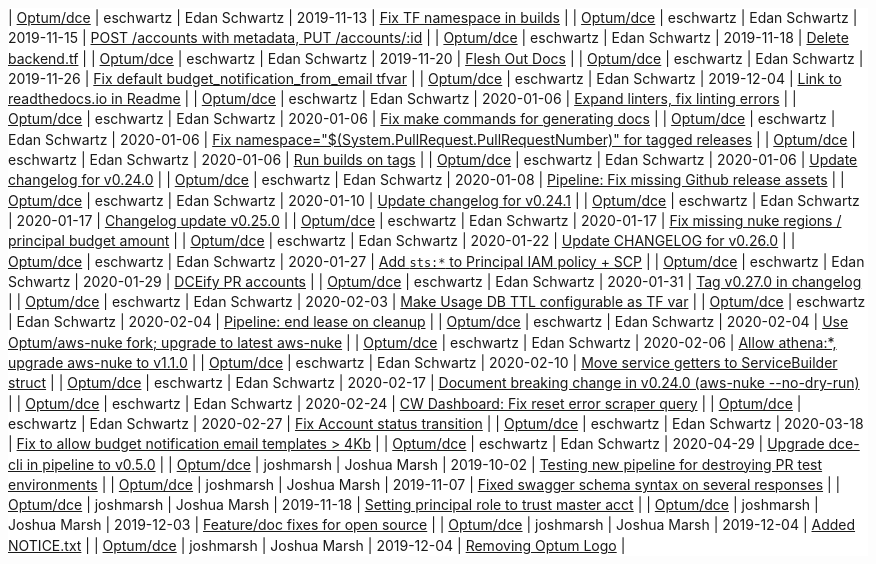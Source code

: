 | [Optum/dce](https://github.com/Optum/dce) | eschwartz | Edan Schwartz | 2019-11-13 | [Fix TF namespace in builds](https://github.com/Optum/dce/pull/115) |
| [Optum/dce](https://github.com/Optum/dce) | eschwartz | Edan Schwartz | 2019-11-15 | [POST /accounts with metadata, PUT /accounts/:id](https://github.com/Optum/dce/pull/116) |
| [Optum/dce](https://github.com/Optum/dce) | eschwartz | Edan Schwartz | 2019-11-18 | [Delete backend.tf](https://github.com/Optum/dce/pull/117) |
| [Optum/dce](https://github.com/Optum/dce) | eschwartz | Edan Schwartz | 2019-11-20 | [Flesh Out Docs](https://github.com/Optum/dce/pull/131) |
| [Optum/dce](https://github.com/Optum/dce) | eschwartz | Edan Schwartz | 2019-11-26 | [Fix default budget_notification_from_email tfvar](https://github.com/Optum/dce/pull/144) |
| [Optum/dce](https://github.com/Optum/dce) | eschwartz | Edan Schwartz | 2019-12-04 | [Link to readthedocs.io in Readme](https://github.com/Optum/dce/pull/154) |
| [Optum/dce](https://github.com/Optum/dce) | eschwartz | Edan Schwartz | 2020-01-06 | [Expand linters, fix linting errors](https://github.com/Optum/dce/pull/194) |
| [Optum/dce](https://github.com/Optum/dce) | eschwartz | Edan Schwartz | 2020-01-06 | [Fix make commands for generating docs](https://github.com/Optum/dce/pull/193) |
| [Optum/dce](https://github.com/Optum/dce) | eschwartz | Edan Schwartz | 2020-01-06 | [Fix namespace="$(System.PullRequest.PullRequestNumber)" for tagged releases](https://github.com/Optum/dce/pull/202) |
| [Optum/dce](https://github.com/Optum/dce) | eschwartz | Edan Schwartz | 2020-01-06 | [Run builds on tags](https://github.com/Optum/dce/pull/199) |
| [Optum/dce](https://github.com/Optum/dce) | eschwartz | Edan Schwartz | 2020-01-06 | [Update changelog for v0.24.0](https://github.com/Optum/dce/pull/175) |
| [Optum/dce](https://github.com/Optum/dce) | eschwartz | Edan Schwartz | 2020-01-08 | [Pipeline: Fix missing Github release assets](https://github.com/Optum/dce/pull/203) |
| [Optum/dce](https://github.com/Optum/dce) | eschwartz | Edan Schwartz | 2020-01-10 | [Update changelog for v0.24.1](https://github.com/Optum/dce/pull/212) |
| [Optum/dce](https://github.com/Optum/dce) | eschwartz | Edan Schwartz | 2020-01-17 | [Changelog update v0.25.0](https://github.com/Optum/dce/pull/226) |
| [Optum/dce](https://github.com/Optum/dce) | eschwartz | Edan Schwartz | 2020-01-17 | [Fix missing nuke regions / principal budget amount](https://github.com/Optum/dce/pull/222) |
| [Optum/dce](https://github.com/Optum/dce) | eschwartz | Edan Schwartz | 2020-01-22 | [Update CHANGELOG for v0.26.0](https://github.com/Optum/dce/pull/241) |
| [Optum/dce](https://github.com/Optum/dce) | eschwartz | Edan Schwartz | 2020-01-27 | [Add `sts:*` to Principal IAM policy + SCP](https://github.com/Optum/dce/pull/245) |
| [Optum/dce](https://github.com/Optum/dce) | eschwartz | Edan Schwartz | 2020-01-29 | [DCEify PR accounts](https://github.com/Optum/dce/pull/206) |
| [Optum/dce](https://github.com/Optum/dce) | eschwartz | Edan Schwartz | 2020-01-31 | [Tag v0.27.0 in changelog](https://github.com/Optum/dce/pull/255) |
| [Optum/dce](https://github.com/Optum/dce) | eschwartz | Edan Schwartz | 2020-02-03 | [Make Usage DB TTL configurable as TF var](https://github.com/Optum/dce/pull/257) |
| [Optum/dce](https://github.com/Optum/dce) | eschwartz | Edan Schwartz | 2020-02-04 | [Pipeline: end lease on cleanup](https://github.com/Optum/dce/pull/254) |
| [Optum/dce](https://github.com/Optum/dce) | eschwartz | Edan Schwartz | 2020-02-04 | [Use Optum/aws-nuke fork; upgrade to latest aws-nuke](https://github.com/Optum/dce/pull/265) |
| [Optum/dce](https://github.com/Optum/dce) | eschwartz | Edan Schwartz | 2020-02-06 | [Allow athena:*, upgrade aws-nuke to v1.1.0](https://github.com/Optum/dce/pull/268) |
| [Optum/dce](https://github.com/Optum/dce) | eschwartz | Edan Schwartz | 2020-02-10 | [Move service getters to ServiceBuilder struct](https://github.com/Optum/dce/pull/279) |
| [Optum/dce](https://github.com/Optum/dce) | eschwartz | Edan Schwartz | 2020-02-17 | [Document breaking change in v0.24.0 (aws-nuke --no-dry-run)](https://github.com/Optum/dce/pull/285) |
| [Optum/dce](https://github.com/Optum/dce) | eschwartz | Edan Schwartz | 2020-02-24 | [CW Dashboard: Fix reset error scraper query](https://github.com/Optum/dce/pull/294) |
| [Optum/dce](https://github.com/Optum/dce) | eschwartz | Edan Schwartz | 2020-02-27 | [Fix Account status transition](https://github.com/Optum/dce/pull/289) |
| [Optum/dce](https://github.com/Optum/dce) | eschwartz | Edan Schwartz | 2020-03-18 | [Fix to allow budget notification email templates > 4Kb](https://github.com/Optum/dce/pull/318) |
| [Optum/dce](https://github.com/Optum/dce) | eschwartz | Edan Schwartz | 2020-04-29 | [Upgrade dce-cli in pipeline to v0.5.0](https://github.com/Optum/dce/pull/345) |
| [Optum/dce](https://github.com/Optum/dce) | joshmarsh | Joshua Marsh | 2019-10-02 | [Testing new pipeline for destroying PR test environments](https://github.com/Optum/dce/pull/42) |
| [Optum/dce](https://github.com/Optum/dce) | joshmarsh | Joshua Marsh | 2019-11-07 | [Fixed swagger schema syntax on several responses](https://github.com/Optum/dce/pull/106) |
| [Optum/dce](https://github.com/Optum/dce) | joshmarsh | Joshua Marsh | 2019-11-18 | [Setting principal role to trust master acct](https://github.com/Optum/dce/pull/120) |
| [Optum/dce](https://github.com/Optum/dce) | joshmarsh | Joshua Marsh | 2019-12-03 | [Feature/doc fixes for open source](https://github.com/Optum/dce/pull/150) |
| [Optum/dce](https://github.com/Optum/dce) | joshmarsh | Joshua Marsh | 2019-12-04 | [Added NOTICE.txt](https://github.com/Optum/dce/pull/153) |
| [Optum/dce](https://github.com/Optum/dce) | joshmarsh | Joshua Marsh | 2019-12-04 | [Removing Optum Logo](https://github.com/Optum/dce/pull/152) |